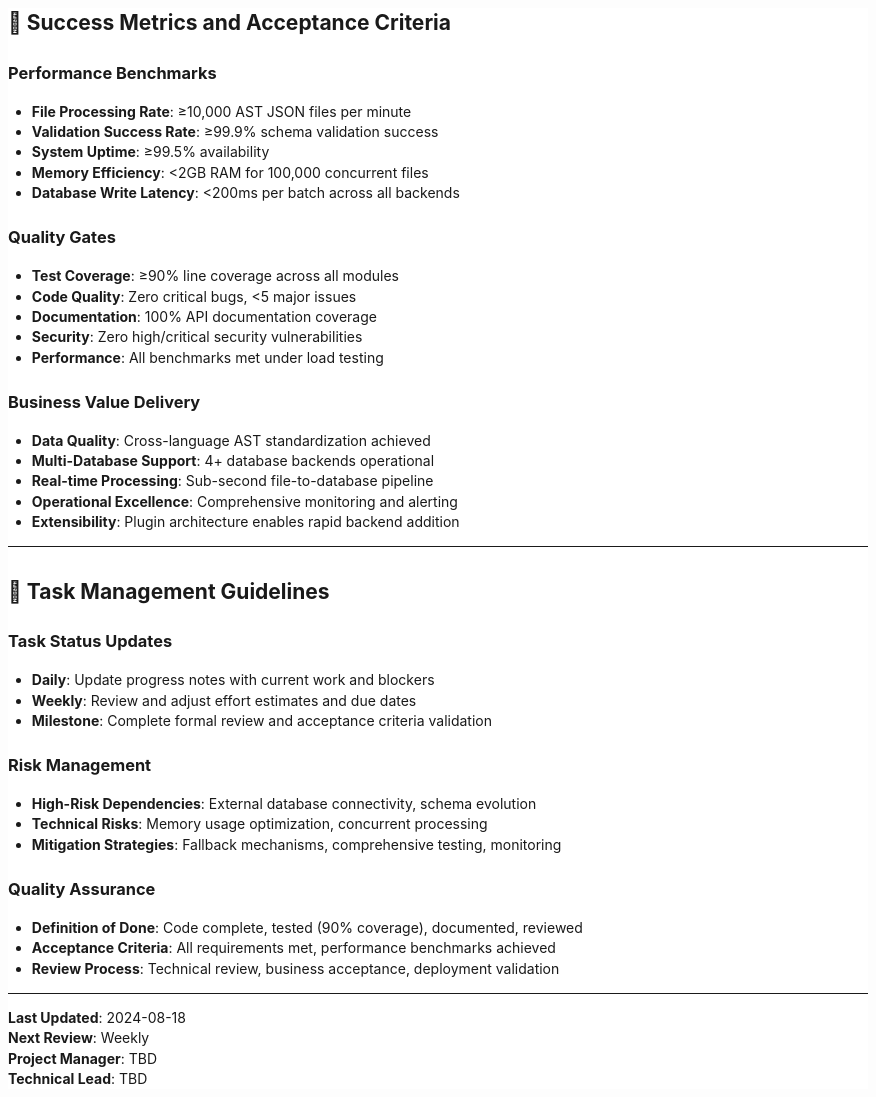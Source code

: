 
## 🎯 Success Metrics and Acceptance Criteria

### Performance Benchmarks
- **File Processing Rate**: ≥10,000 AST JSON files per minute
- **Validation Success Rate**: ≥99.9% schema validation success
- **System Uptime**: ≥99.5% availability
- **Memory Efficiency**: <2GB RAM for 100,000 concurrent files
- **Database Write Latency**: <200ms per batch across all backends

### Quality Gates
- **Test Coverage**: ≥90% line coverage across all modules
- **Code Quality**: Zero critical bugs, <5 major issues
- **Documentation**: 100% API documentation coverage
- **Security**: Zero high/critical security vulnerabilities
- **Performance**: All benchmarks met under load testing

### Business Value Delivery
- **Data Quality**: Cross-language AST standardization achieved
- **Multi-Database Support**: 4+ database backends operational
- **Real-time Processing**: Sub-second file-to-database pipeline
- **Operational Excellence**: Comprehensive monitoring and alerting
- **Extensibility**: Plugin architecture enables rapid backend addition

---

## 📝 Task Management Guidelines

### Task Status Updates
- **Daily**: Update progress notes with current work and blockers
- **Weekly**: Review and adjust effort estimates and due dates
- **Milestone**: Complete formal review and acceptance criteria validation

### Risk Management
- **High-Risk Dependencies**: External database connectivity, schema evolution
- **Technical Risks**: Memory usage optimization, concurrent processing
- **Mitigation Strategies**: Fallback mechanisms, comprehensive testing, monitoring

### Quality Assurance
- **Definition of Done**: Code complete, tested (90% coverage), documented, reviewed
- **Acceptance Criteria**: All requirements met, performance benchmarks achieved
- **Review Process**: Technical review, business acceptance, deployment validation

---

**Last Updated**: 2024-08-18  
**Next Review**: Weekly  
**Project Manager**: TBD  
**Technical Lead**: TBD
